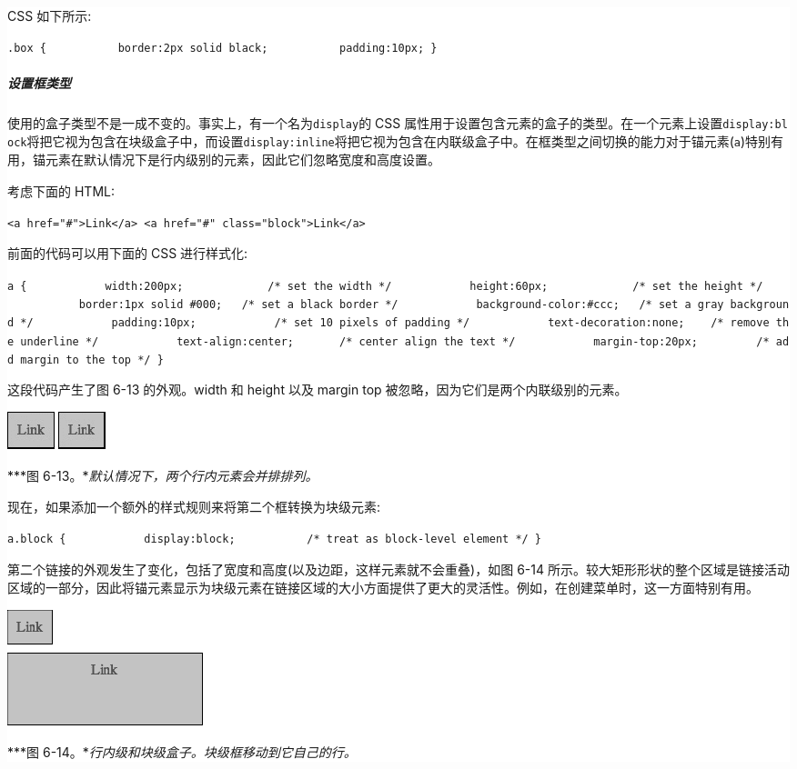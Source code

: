 CSS 如下所示:

`.box {
          border:2px solid black;
          padding:10px;
}`

##### 设置框类型

使用的盒子类型不是一成不变的。事实上，有一个名为`display`的 CSS 属性用于设置包含元素的盒子的类型。在一个元素上设置`display:block`将把它视为包含在块级盒子中，而设置`display:inline`将把它视为包含在内联级盒子中。在框类型之间切换的能力对于锚元素(`a`)特别有用，锚元素在默认情况下是行内级别的元素，因此它们忽略宽度和高度设置。

考虑下面的 HTML:

`<a href="#">Link</a>
<a href="#" class="block">Link</a>`

前面的代码可以用下面的 CSS 进行样式化:

`a {
           width:200px;             /* set the width */
           height:60px;             /* set the height */
           border:1px solid #000;   /* set a black border */
           background-color:#ccc;   /* set a gray background */
           padding:10px;            /* set 10 pixels of padding */
           text-decoration:none;    /* remove the underline */
           text-align:center;       /* center align the text */
           margin-top:20px;         /* add margin to the top */
}`

这段代码产生了图 6-13 的外观。width 和 height 以及 margin top 被忽略，因为它们是两个内联级别的元素。

![images](img/0613.jpg)

***图 6-13。**默认情况下，两个行内元素会并排排列。*

现在，如果添加一个额外的样式规则来将第二个框转换为块级元素:

`a.block {
           display:block;           /* treat as block-level element */
}`

第二个链接的外观发生了变化，包括了宽度和高度(以及边距，这样元素就不会重叠)，如图 6-14 所示。较大矩形形状的整个区域是链接活动区域的一部分，因此将锚元素显示为块级元素在链接区域的大小方面提供了更大的灵活性。例如，在创建菜单时，这一方面特别有用。

![images](img/0614.jpg)

***图 6-14。**行内级和块级盒子。块级框移动到它自己的行。*
